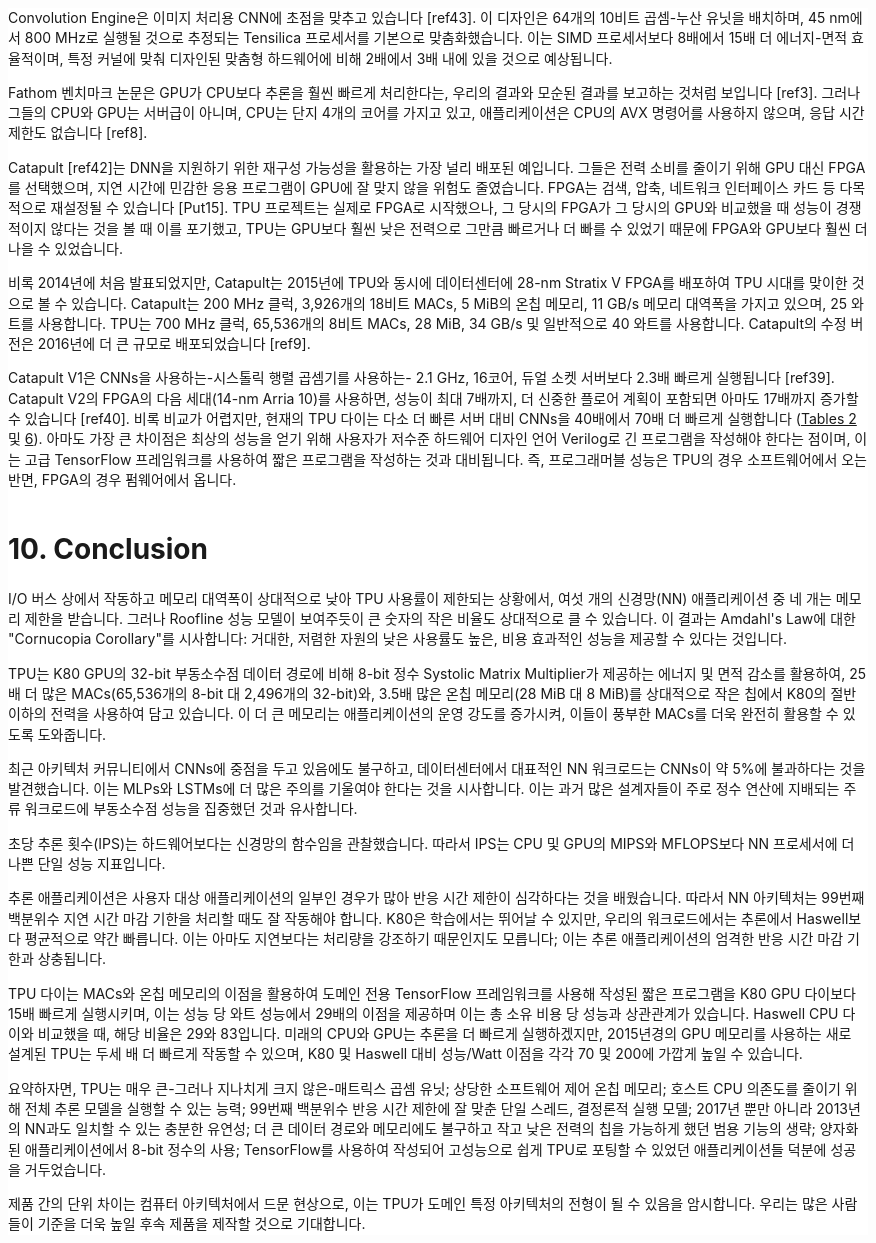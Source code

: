 Convolution Engine은 이미지 처리용 CNN에 초점을 맞추고 있습니다 [ref43]. 이 디자인은 64개의 10비트 곱셈-누산 유닛을 배치하며, 45 nm에서 800 MHz로 실행될 것으로 추정되는 Tensilica 프로세서를 기본으로 맞춤화했습니다. 이는 SIMD 프로세서보다 8배에서 15배 더 에너지-면적 효율적이며, 특정 커널에 맞춰 디자인된 맞춤형 하드웨어에 비해 2배에서 3배 내에 있을 것으로 예상됩니다.

Fathom 벤치마크 논문은 GPU가 CPU보다 추론을 훨씬 빠르게 처리한다는, 우리의 결과와 모순된 결과를 보고하는 것처럼 보입니다 [ref3]. 그러나 그들의 CPU와 GPU는 서버급이 아니며, CPU는 단지 4개의 코어를 가지고 있고, 애플리케이션은 CPU의 AVX 명령어를 사용하지 않으며, 응답 시간 제한도 없습니다 [ref8].

Catapult [ref42]는 DNN을 지원하기 위한 재구성 가능성을 활용하는 가장 널리 배포된 예입니다. 그들은 전력 소비를 줄이기 위해 GPU 대신 FPGA를 선택했으며, 지연 시간에 민감한 응용 프로그램이 GPU에 잘 맞지 않을 위험도 줄였습니다. FPGA는 검색, 압축, 네트워크 인터페이스 카드 등 다목적으로 재설정될 수 있습니다 [Put15]. TPU 프로젝트는 실제로 FPGA로 시작했으나, 그 당시의 FPGA가 그 당시의 GPU와 비교했을 때 성능이 경쟁적이지 않다는 것을 볼 때 이를 포기했고, TPU는 GPU보다 훨씬 낮은 전력으로 그만큼 빠르거나 더 빠를 수 있었기 때문에 FPGA와 GPU보다 훨씬 더 나을 수 있었습니다.

비록 2014년에 처음 발표되었지만, Catapult는 2015년에 TPU와 동시에 데이터센터에 28-nm Stratix V FPGA를 배포하여 TPU 시대를 맞이한 것으로 볼 수 있습니다. Catapult는 200 MHz 클럭, 3,926개의 18비트 MACs, 5 MiB의 온칩 메모리, 11 GB/s 메모리 대역폭을 가지고 있으며, 25 와트를 사용합니다. TPU는 700 MHz 클럭, 65,536개의 8비트 MACs, 28 MiB, 34 GB/s 및 일반적으로 40 와트를 사용합니다. Catapult의 수정 버전은 2016년에 더 큰 규모로 배포되었습니다 [ref9].

Catapult V1은 CNNs을 사용하는-시스톨릭 행렬 곱셈기를 사용하는- 2.1 GHz, 16코어, 듀얼 소켓 서버보다 2.3배 빠르게 실행됩니다 [ref39]. Catapult V2의 FPGA의 다음 세대(14-nm Arria 10)를 사용하면, 성능이 최대 7배까지, 더 신중한 플로어 계획이 포함되면 아마도 17배까지 증가할 수 있습니다 [ref40]. 비록 비교가 어렵지만, 현재의 TPU 다이는 다소 더 빠른 서버 대비 CNNs을 40배에서 70배 더 빠르게 실행합니다 ([Tables 2](#table2) 및 [6](#table6)). 아마도 가장 큰 차이점은 최상의 성능을 얻기 위해 사용자가 저수준 하드웨어 디자인 언어 Verilog로 긴 프로그램을 작성해야 한다는 점이며, 이는 고급 TensorFlow 프레임워크를 사용하여 짧은 프로그램을 작성하는 것과 대비됩니다. 즉, 프로그래머블 성능은 TPU의 경우 소프트웨어에서 오는 반면, FPGA의 경우 펌웨어에서 옵니다.

# 10. Conclusion

I/O 버스 상에서 작동하고 메모리 대역폭이 상대적으로 낮아 TPU 사용률이 제한되는 상황에서, 여섯 개의 신경망(NN) 애플리케이션 중 네 개는 메모리 제한을 받습니다. 그러나 Roofline 성능 모델이 보여주듯이 큰 숫자의 작은 비율도 상대적으로 클 수 있습니다. 이 결과는 Amdahl's Law에 대한 "Cornucopia Corollary"를 시사합니다: 거대한, 저렴한 자원의 낮은 사용률도 높은, 비용 효과적인 성능을 제공할 수 있다는 것입니다.

TPU는 K80 GPU의 32-bit 부동소수점 데이터 경로에 비해 8-bit 정수 Systolic Matrix Multiplier가 제공하는 에너지 및 면적 감소를 활용하여, 25배 더 많은 MACs(65,536개의 8-bit 대 2,496개의 32-bit)와, 3.5배 많은 온칩 메모리(28 MiB 대 8 MiB)를 상대적으로 작은 칩에서 K80의 절반 이하의 전력을 사용하여 담고 있습니다. 이 더 큰 메모리는 애플리케이션의 운영 강도를 증가시켜, 이들이 풍부한 MACs를 더욱 완전히 활용할 수 있도록 도와줍니다.

최근 아키텍처 커뮤니티에서 CNNs에 중점을 두고 있음에도 불구하고, 데이터센터에서 대표적인 NN 워크로드는 CNNs이 약 5%에 불과하다는 것을 발견했습니다. 이는 MLPs와 LSTMs에 더 많은 주의를 기울여야 한다는 것을 시사합니다. 이는 과거 많은 설계자들이 주로 정수 연산에 지배되는 주류 워크로드에 부동소수점 성능을 집중했던 것과 유사합니다.

초당 추론 횟수(IPS)는 하드웨어보다는 신경망의 함수임을 관찰했습니다. 따라서 IPS는 CPU 및 GPU의 MIPS와 MFLOPS보다 NN 프로세서에 더 나쁜 단일 성능 지표입니다.

추론 애플리케이션은 사용자 대상 애플리케이션의 일부인 경우가 많아 반응 시간 제한이 심각하다는 것을 배웠습니다. 따라서 NN 아키텍처는 99번째 백분위수 지연 시간 마감 기한을 처리할 때도 잘 작동해야 합니다. K80은 학습에서는 뛰어날 수 있지만, 우리의 워크로드에서는 추론에서 Haswell보다 평균적으로 약간 빠릅니다. 이는 아마도 지연보다는 처리량을 강조하기 때문인지도 모릅니다; 이는 추론 애플리케이션의 엄격한 반응 시간 마감 기한과 상충됩니다.

TPU 다이는 MACs와 온칩 메모리의 이점을 활용하여 도메인 전용 TensorFlow 프레임워크를 사용해 작성된 짧은 프로그램을 K80 GPU 다이보다 15배 빠르게 실행시키며, 이는 성능 당 와트 성능에서 29배의 이점을 제공하며 이는 총 소유 비용 당 성능과 상관관계가 있습니다. Haswell CPU 다이와 비교했을 때, 해당 비율은 29와 83입니다. 미래의 CPU와 GPU는 추론을 더 빠르게 실행하겠지만, 2015년경의 GPU 메모리를 사용하는 새로 설계된 TPU는 두세 배 더 빠르게 작동할 수 있으며, K80 및 Haswell 대비 성능/Watt 이점을 각각 70 및 200에 가깝게 높일 수 있습니다.

요약하자면, TPU는 매우 큰-그러나 지나치게 크지 않은-매트릭스 곱셈 유닛; 상당한 소프트웨어 제어 온칩 메모리; 호스트 CPU 의존도를 줄이기 위해 전체 추론 모델을 실행할 수 있는 능력; 99번째 백분위수 반응 시간 제한에 잘 맞춘 단일 스레드, 결정론적 실행 모델; 2017년 뿐만 아니라 2013년의 NN과도 일치할 수 있는 충분한 유연성; 더 큰 데이터 경로와 메모리에도 불구하고 작고 낮은 전력의 칩을 가능하게 했던 범용 기능의 생략; 양자화된 애플리케이션에서 8-bit 정수의 사용; TensorFlow를 사용하여 작성되어 고성능으로 쉽게 TPU로 포팅할 수 있었던 애플리케이션들 덕분에 성공을 거두었습니다.

제품 간의 단위 차이는 컴퓨터 아키텍처에서 드문 현상으로, 이는 TPU가 도메인 특정 아키텍처의 전형이 될 수 있음을 암시합니다. 우리는 많은 사람들이 기준을 더욱 높일 후속 제품을 제작할 것으로 기대합니다.
